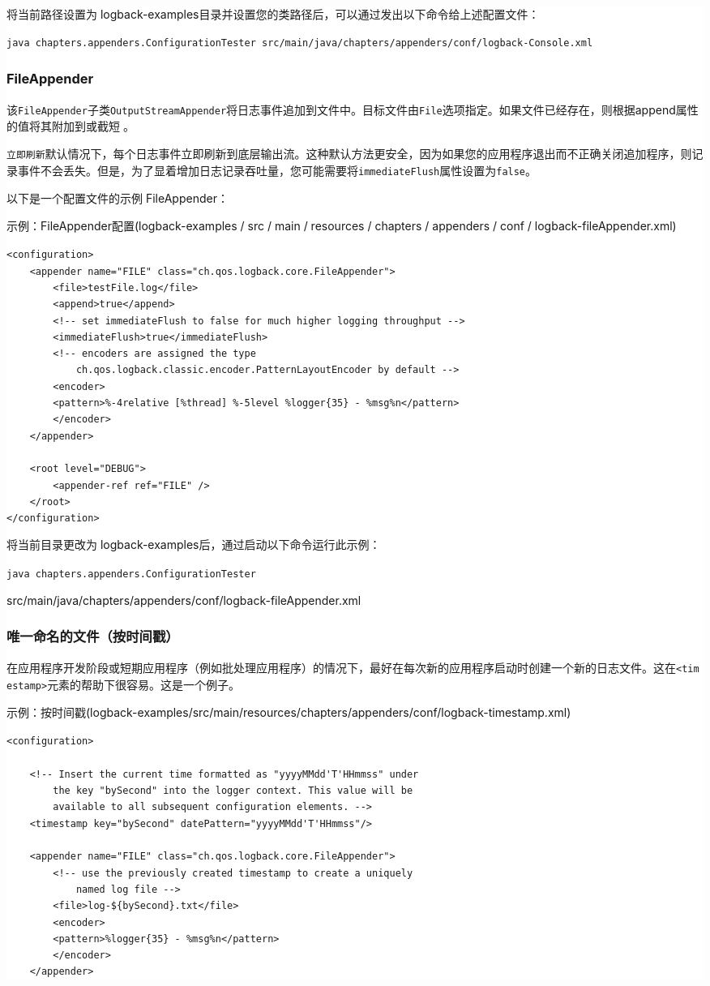 将当前路径设置为 logback-examples目录并设置您的类路径后，可以通过发出以下命令给上述配置文件：

    java chapters.appenders.ConfigurationTester src/main/java/chapters/appenders/conf/logback-Console.xml

### FileAppender

该`FileAppender`子类`OutputStreamAppender`将日志事件追加到文件中。目标文件由`File`选项指定。如果文件已经存在，则根据append属性的值将其附加到或截短 。

`立即刷新`默认情况下，每个日志事件立即刷新到底层输出流。这种默认方法更安全，因为如果您的应用程序退出而不正确关闭追加程序，则记录事件不会丢失。但是，为了显着增加日志记录吞吐量，您可能需要将`immediateFlush`属性设置为`false`。

以下是一个配置文件的示例 FileAppender：

示例：FileAppender配置(logback-examples / src / main / resources / chapters / appenders / conf / logback-fileAppender.xml)

    <configuration>
        <appender name="FILE" class="ch.qos.logback.core.FileAppender">
            <file>testFile.log</file>
            <append>true</append>
            <!-- set immediateFlush to false for much higher logging throughput -->
            <immediateFlush>true</immediateFlush>
            <!-- encoders are assigned the type
                ch.qos.logback.classic.encoder.PatternLayoutEncoder by default -->
            <encoder>
            <pattern>%-4relative [%thread] %-5level %logger{35} - %msg%n</pattern>
            </encoder>
        </appender>
                
        <root level="DEBUG">
            <appender-ref ref="FILE" />
        </root>
    </configuration>

将当前目录更改为 logback-examples后，通过启动以下命令运行此示例：

    java chapters.appenders.ConfigurationTester
   src/main/java/chapters/appenders/conf/logback-fileAppender.xml

### 唯一命名的文件（按时间戳）

在应用程序开发阶段或短期应用程序（例如批处理应用程序）的情况下，最好在每次新的应用程序启动时创建一个新的日志文件。这在`<timestamp>`元素的帮助下很容易。这是一个例子。

示例：按时间戳(logback-examples/src/main/resources/chapters/appenders/conf/logback-timestamp.xml)

    <configuration>

        <!-- Insert the current time formatted as "yyyyMMdd'T'HHmmss" under
            the key "bySecond" into the logger context. This value will be
            available to all subsequent configuration elements. -->
        <timestamp key="bySecond" datePattern="yyyyMMdd'T'HHmmss"/>

        <appender name="FILE" class="ch.qos.logback.core.FileAppender">
            <!-- use the previously created timestamp to create a uniquely
                named log file -->
            <file>log-${bySecond}.txt</file>
            <encoder>
            <pattern>%logger{35} - %msg%n</pattern>
            </encoder>
        </appender>
